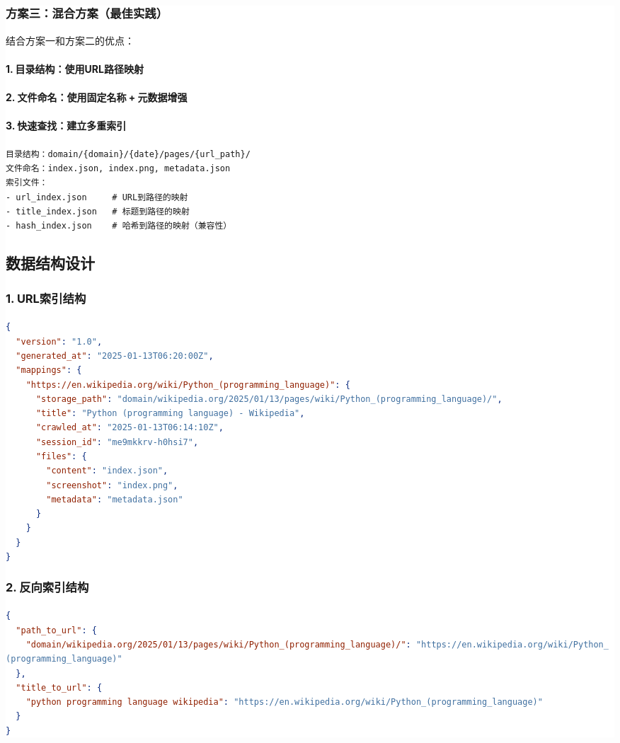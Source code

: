 ### 方案三：混合方案（最佳实践）

结合方案一和方案二的优点：

#### 1. 目录结构：使用URL路径映射

#### 2. 文件命名：使用固定名称 + 元数据增强

#### 3. 快速查找：建立多重索引

```
目录结构：domain/{domain}/{date}/pages/{url_path}/
文件命名：index.json, index.png, metadata.json
索引文件：
- url_index.json     # URL到路径的映射
- title_index.json   # 标题到路径的映射
- hash_index.json    # 哈希到路径的映射（兼容性）
```

## 数据结构设计

### 1. URL索引结构

```json
{
  "version": "1.0",
  "generated_at": "2025-01-13T06:20:00Z",
  "mappings": {
    "https://en.wikipedia.org/wiki/Python_(programming_language)": {
      "storage_path": "domain/wikipedia.org/2025/01/13/pages/wiki/Python_(programming_language)/",
      "title": "Python (programming language) - Wikipedia",
      "crawled_at": "2025-01-13T06:14:10Z",
      "session_id": "me9mkkrv-h0hsi7",
      "files": {
        "content": "index.json",
        "screenshot": "index.png",
        "metadata": "metadata.json"
      }
    }
  }
}
```

### 2. 反向索引结构

```json
{
  "path_to_url": {
    "domain/wikipedia.org/2025/01/13/pages/wiki/Python_(programming_language)/": "https://en.wikipedia.org/wiki/Python_(programming_language)"
  },
  "title_to_url": {
    "python programming language wikipedia": "https://en.wikipedia.org/wiki/Python_(programming_language)"
  }
}
```
